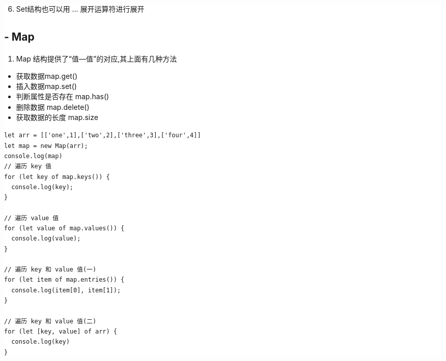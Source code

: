6. Set结构也可以用 ... 展开运算符进行展开

## - Map
1. Map 结构提供了“值—值”的对应,其上面有几种方法
  - 获取数据map.get()
  - 插入数据map.set()
  - 判断属性是否存在 map.has()
  - 删除数据 map.delete()
  - 获取数据的长度 map.size
```
let arr = [['one',1],['two',2],['three',3],['four',4]]
let map = new Map(arr);
console.log(map)
// 遍历 key 值
for (let key of map.keys()) {
  console.log(key);
}

// 遍历 value 值
for (let value of map.values()) {
  console.log(value);
}

// 遍历 key 和 value 值(一)
for (let item of map.entries()) {
  console.log(item[0], item[1]);
}

// 遍历 key 和 value 值(二)
for (let [key, value] of arr) {
  console.log(key)
}
```



  [mySymbol]: 'Hello!'